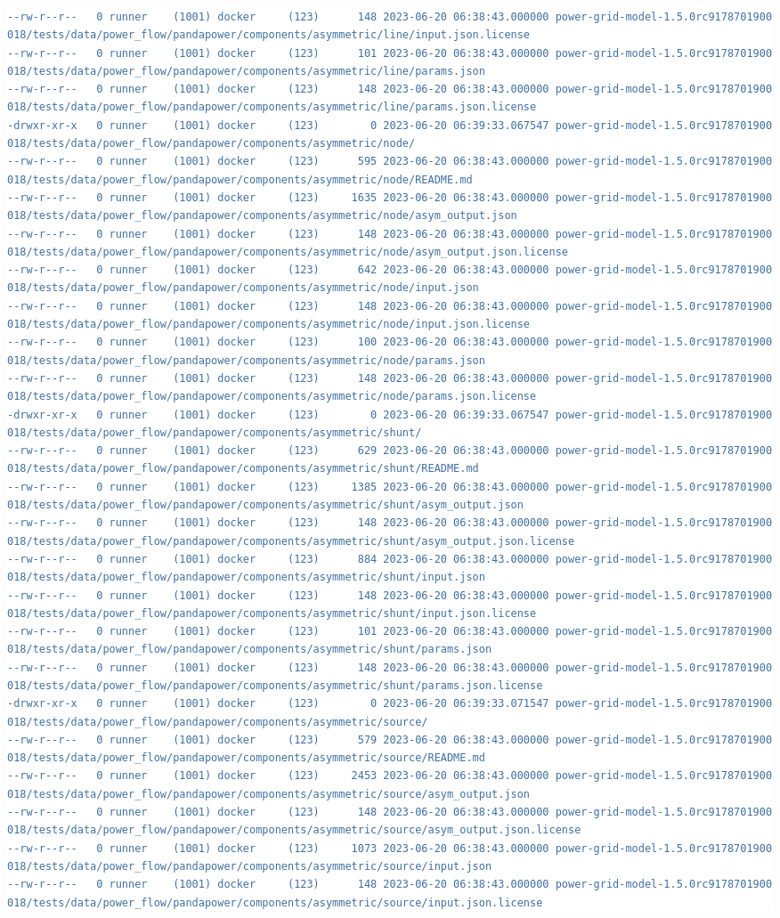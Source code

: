 ```diff
--rw-r--r--   0 runner    (1001) docker     (123)      148 2023-06-20 06:38:43.000000 power-grid-model-1.5.0rc9178701900018/tests/data/power_flow/pandapower/components/asymmetric/line/input.json.license
--rw-r--r--   0 runner    (1001) docker     (123)      101 2023-06-20 06:38:43.000000 power-grid-model-1.5.0rc9178701900018/tests/data/power_flow/pandapower/components/asymmetric/line/params.json
--rw-r--r--   0 runner    (1001) docker     (123)      148 2023-06-20 06:38:43.000000 power-grid-model-1.5.0rc9178701900018/tests/data/power_flow/pandapower/components/asymmetric/line/params.json.license
-drwxr-xr-x   0 runner    (1001) docker     (123)        0 2023-06-20 06:39:33.067547 power-grid-model-1.5.0rc9178701900018/tests/data/power_flow/pandapower/components/asymmetric/node/
--rw-r--r--   0 runner    (1001) docker     (123)      595 2023-06-20 06:38:43.000000 power-grid-model-1.5.0rc9178701900018/tests/data/power_flow/pandapower/components/asymmetric/node/README.md
--rw-r--r--   0 runner    (1001) docker     (123)     1635 2023-06-20 06:38:43.000000 power-grid-model-1.5.0rc9178701900018/tests/data/power_flow/pandapower/components/asymmetric/node/asym_output.json
--rw-r--r--   0 runner    (1001) docker     (123)      148 2023-06-20 06:38:43.000000 power-grid-model-1.5.0rc9178701900018/tests/data/power_flow/pandapower/components/asymmetric/node/asym_output.json.license
--rw-r--r--   0 runner    (1001) docker     (123)      642 2023-06-20 06:38:43.000000 power-grid-model-1.5.0rc9178701900018/tests/data/power_flow/pandapower/components/asymmetric/node/input.json
--rw-r--r--   0 runner    (1001) docker     (123)      148 2023-06-20 06:38:43.000000 power-grid-model-1.5.0rc9178701900018/tests/data/power_flow/pandapower/components/asymmetric/node/input.json.license
--rw-r--r--   0 runner    (1001) docker     (123)      100 2023-06-20 06:38:43.000000 power-grid-model-1.5.0rc9178701900018/tests/data/power_flow/pandapower/components/asymmetric/node/params.json
--rw-r--r--   0 runner    (1001) docker     (123)      148 2023-06-20 06:38:43.000000 power-grid-model-1.5.0rc9178701900018/tests/data/power_flow/pandapower/components/asymmetric/node/params.json.license
-drwxr-xr-x   0 runner    (1001) docker     (123)        0 2023-06-20 06:39:33.067547 power-grid-model-1.5.0rc9178701900018/tests/data/power_flow/pandapower/components/asymmetric/shunt/
--rw-r--r--   0 runner    (1001) docker     (123)      629 2023-06-20 06:38:43.000000 power-grid-model-1.5.0rc9178701900018/tests/data/power_flow/pandapower/components/asymmetric/shunt/README.md
--rw-r--r--   0 runner    (1001) docker     (123)     1385 2023-06-20 06:38:43.000000 power-grid-model-1.5.0rc9178701900018/tests/data/power_flow/pandapower/components/asymmetric/shunt/asym_output.json
--rw-r--r--   0 runner    (1001) docker     (123)      148 2023-06-20 06:38:43.000000 power-grid-model-1.5.0rc9178701900018/tests/data/power_flow/pandapower/components/asymmetric/shunt/asym_output.json.license
--rw-r--r--   0 runner    (1001) docker     (123)      884 2023-06-20 06:38:43.000000 power-grid-model-1.5.0rc9178701900018/tests/data/power_flow/pandapower/components/asymmetric/shunt/input.json
--rw-r--r--   0 runner    (1001) docker     (123)      148 2023-06-20 06:38:43.000000 power-grid-model-1.5.0rc9178701900018/tests/data/power_flow/pandapower/components/asymmetric/shunt/input.json.license
--rw-r--r--   0 runner    (1001) docker     (123)      101 2023-06-20 06:38:43.000000 power-grid-model-1.5.0rc9178701900018/tests/data/power_flow/pandapower/components/asymmetric/shunt/params.json
--rw-r--r--   0 runner    (1001) docker     (123)      148 2023-06-20 06:38:43.000000 power-grid-model-1.5.0rc9178701900018/tests/data/power_flow/pandapower/components/asymmetric/shunt/params.json.license
-drwxr-xr-x   0 runner    (1001) docker     (123)        0 2023-06-20 06:39:33.071547 power-grid-model-1.5.0rc9178701900018/tests/data/power_flow/pandapower/components/asymmetric/source/
--rw-r--r--   0 runner    (1001) docker     (123)      579 2023-06-20 06:38:43.000000 power-grid-model-1.5.0rc9178701900018/tests/data/power_flow/pandapower/components/asymmetric/source/README.md
--rw-r--r--   0 runner    (1001) docker     (123)     2453 2023-06-20 06:38:43.000000 power-grid-model-1.5.0rc9178701900018/tests/data/power_flow/pandapower/components/asymmetric/source/asym_output.json
--rw-r--r--   0 runner    (1001) docker     (123)      148 2023-06-20 06:38:43.000000 power-grid-model-1.5.0rc9178701900018/tests/data/power_flow/pandapower/components/asymmetric/source/asym_output.json.license
--rw-r--r--   0 runner    (1001) docker     (123)     1073 2023-06-20 06:38:43.000000 power-grid-model-1.5.0rc9178701900018/tests/data/power_flow/pandapower/components/asymmetric/source/input.json
--rw-r--r--   0 runner    (1001) docker     (123)      148 2023-06-20 06:38:43.000000 power-grid-model-1.5.0rc9178701900018/tests/data/power_flow/pandapower/components/asymmetric/source/input.json.license
```
